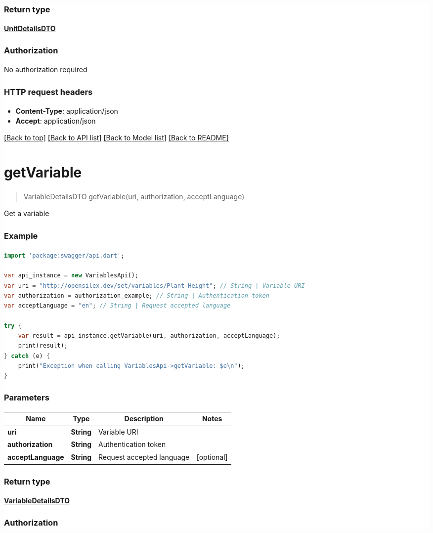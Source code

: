 ### Return type

[**UnitDetailsDTO**](UnitDetailsDTO.md)

### Authorization

No authorization required

### HTTP request headers

 - **Content-Type**: application/json
 - **Accept**: application/json

[[Back to top]](#) [[Back to API list]](../README.md#documentation-for-api-endpoints) [[Back to Model list]](../README.md#documentation-for-models) [[Back to README]](../README.md)

# **getVariable**
> VariableDetailsDTO getVariable(uri, authorization, acceptLanguage)

Get a variable



### Example 
```dart
import 'package:swagger/api.dart';

var api_instance = new VariablesApi();
var uri = "http://opensilex.dev/set/variables/Plant_Height"; // String | Variable URI
var authorization = authorization_example; // String | Authentication token
var acceptLanguage = "en"; // String | Request accepted language

try { 
    var result = api_instance.getVariable(uri, authorization, acceptLanguage);
    print(result);
} catch (e) {
    print("Exception when calling VariablesApi->getVariable: $e\n");
}
```

### Parameters

Name | Type | Description  | Notes
------------- | ------------- | ------------- | -------------
 **uri** | **String**| Variable URI | 
 **authorization** | **String**| Authentication token | 
 **acceptLanguage** | **String**| Request accepted language | [optional] 

### Return type

[**VariableDetailsDTO**](VariableDetailsDTO.md)

### Authorization
